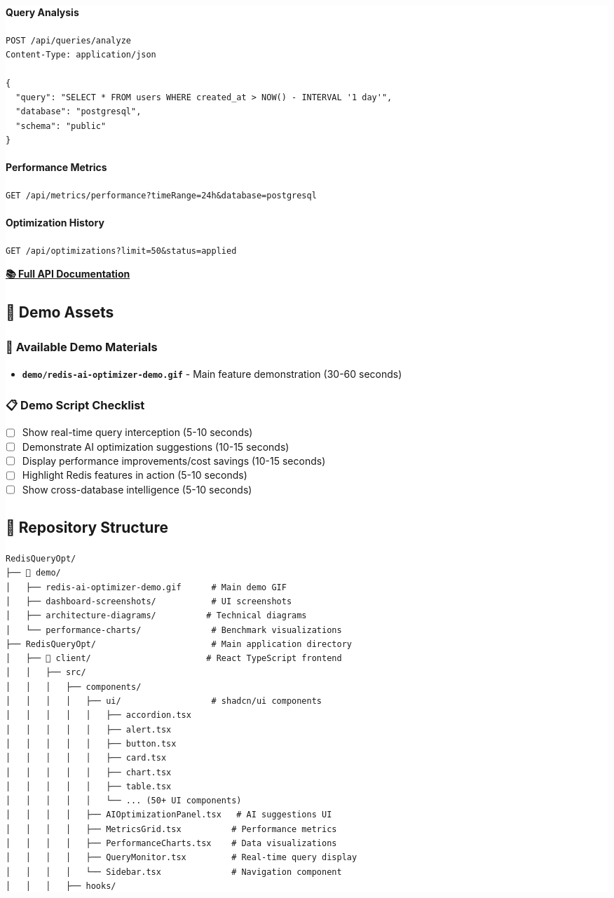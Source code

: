 #### Query Analysis
```http
POST /api/queries/analyze
Content-Type: application/json

{
  "query": "SELECT * FROM users WHERE created_at > NOW() - INTERVAL '1 day'",
  "database": "postgresql",
  "schema": "public"
}
```

#### Performance Metrics
```http
GET /api/metrics/performance?timeRange=24h&database=postgresql
```

#### Optimization History
```http
GET /api/optimizations?limit=50&status=applied
```

**[📚 Full API Documentation](docs/api.md)**

## 🎥 Demo Assets

### 📸 **Available Demo Materials**

- **`demo/redis-ai-optimizer-demo.gif`** - Main feature demonstration (30-60 seconds)

### 📋 **Demo Script Checklist**
- [ ] Show real-time query interception (5-10 seconds)
- [ ] Demonstrate AI optimization suggestions (10-15 seconds)  
- [ ] Display performance improvements/cost savings (10-15 seconds)
- [ ] Highlight Redis features in action (5-10 seconds)
- [ ] Show cross-database intelligence (5-10 seconds)

## 📁 Repository Structure

```
RedisQueryOpt/
├── 📸 demo/
│   ├── redis-ai-optimizer-demo.gif      # Main demo GIF
│   ├── dashboard-screenshots/           # UI screenshots
│   ├── architecture-diagrams/          # Technical diagrams
│   └── performance-charts/              # Benchmark visualizations
├── RedisQueryOpt/                       # Main application directory
│   ├── 🎨 client/                       # React TypeScript frontend
│   │   ├── src/
│   │   │   ├── components/
│   │   │   │   ├── ui/                  # shadcn/ui components
│   │   │   │   │   ├── accordion.tsx
│   │   │   │   │   ├── alert.tsx
│   │   │   │   │   ├── button.tsx
│   │   │   │   │   ├── card.tsx
│   │   │   │   │   ├── chart.tsx
│   │   │   │   │   ├── table.tsx
│   │   │   │   │   └── ... (50+ UI components)
│   │   │   │   ├── AIOptimizationPanel.tsx   # AI suggestions UI
│   │   │   │   ├── MetricsGrid.tsx          # Performance metrics
│   │   │   │   ├── PerformanceCharts.tsx    # Data visualizations
│   │   │   │   ├── QueryMonitor.tsx         # Real-time query display
│   │   │   │   └── Sidebar.tsx              # Navigation component
│   │   │   ├── hooks/
```
